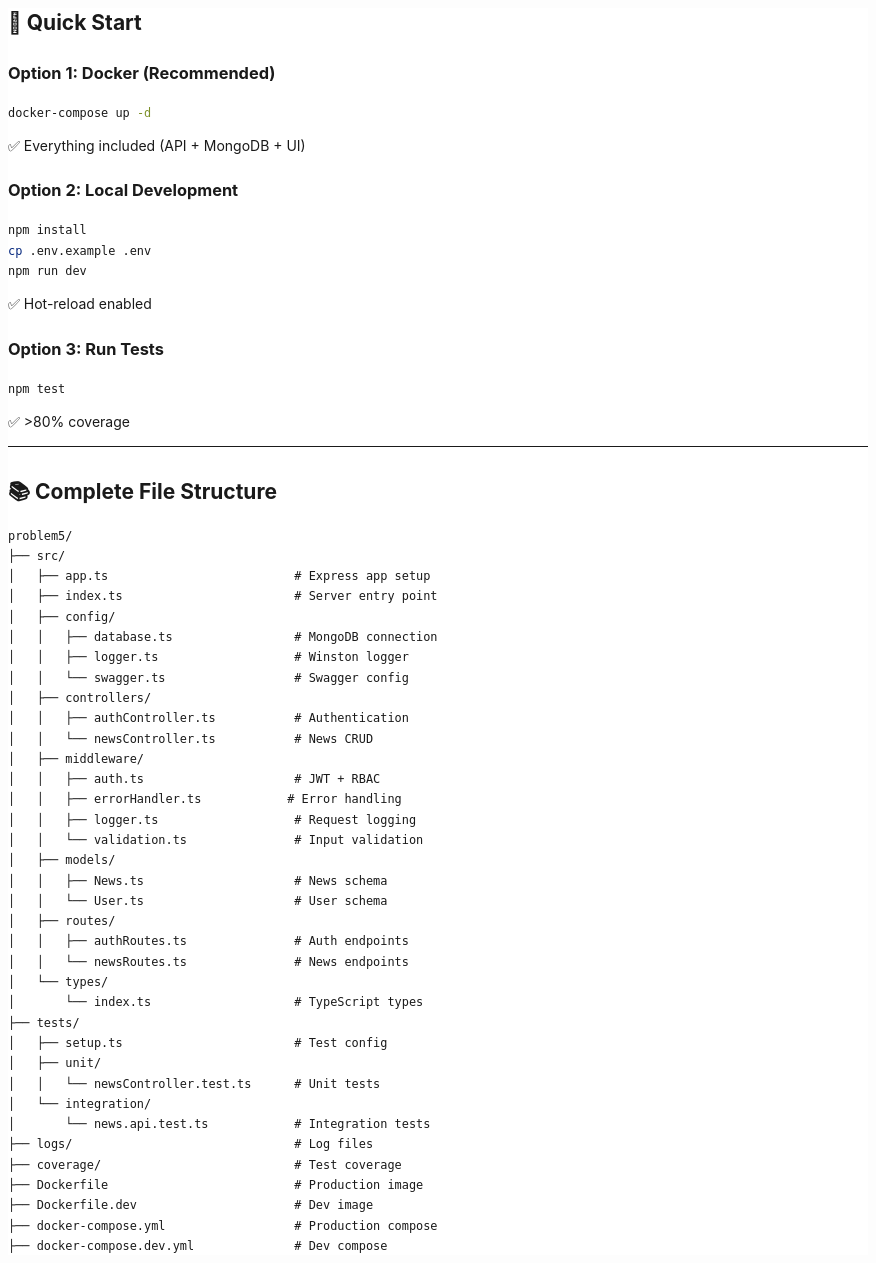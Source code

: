 
## 🚀 Quick Start

### Option 1: Docker (Recommended)
```bash
docker-compose up -d
```
✅ Everything included (API + MongoDB + UI)

### Option 2: Local Development
```bash
npm install
cp .env.example .env
npm run dev
```
✅ Hot-reload enabled

### Option 3: Run Tests
```bash
npm test
```
✅ >80% coverage

---

## 📚 Complete File Structure

```
problem5/
├── src/
│   ├── app.ts                          # Express app setup
│   ├── index.ts                        # Server entry point
│   ├── config/
│   │   ├── database.ts                 # MongoDB connection
│   │   ├── logger.ts                   # Winston logger
│   │   └── swagger.ts                  # Swagger config
│   ├── controllers/
│   │   ├── authController.ts           # Authentication
│   │   └── newsController.ts           # News CRUD
│   ├── middleware/
│   │   ├── auth.ts                     # JWT + RBAC
│   │   ├── errorHandler.ts            # Error handling
│   │   ├── logger.ts                   # Request logging
│   │   └── validation.ts               # Input validation
│   ├── models/
│   │   ├── News.ts                     # News schema
│   │   └── User.ts                     # User schema
│   ├── routes/
│   │   ├── authRoutes.ts               # Auth endpoints
│   │   └── newsRoutes.ts               # News endpoints
│   └── types/
│       └── index.ts                    # TypeScript types
├── tests/
│   ├── setup.ts                        # Test config
│   ├── unit/
│   │   └── newsController.test.ts      # Unit tests
│   └── integration/
│       └── news.api.test.ts            # Integration tests
├── logs/                               # Log files
├── coverage/                           # Test coverage
├── Dockerfile                          # Production image
├── Dockerfile.dev                      # Dev image
├── docker-compose.yml                  # Production compose
├── docker-compose.dev.yml              # Dev compose
```